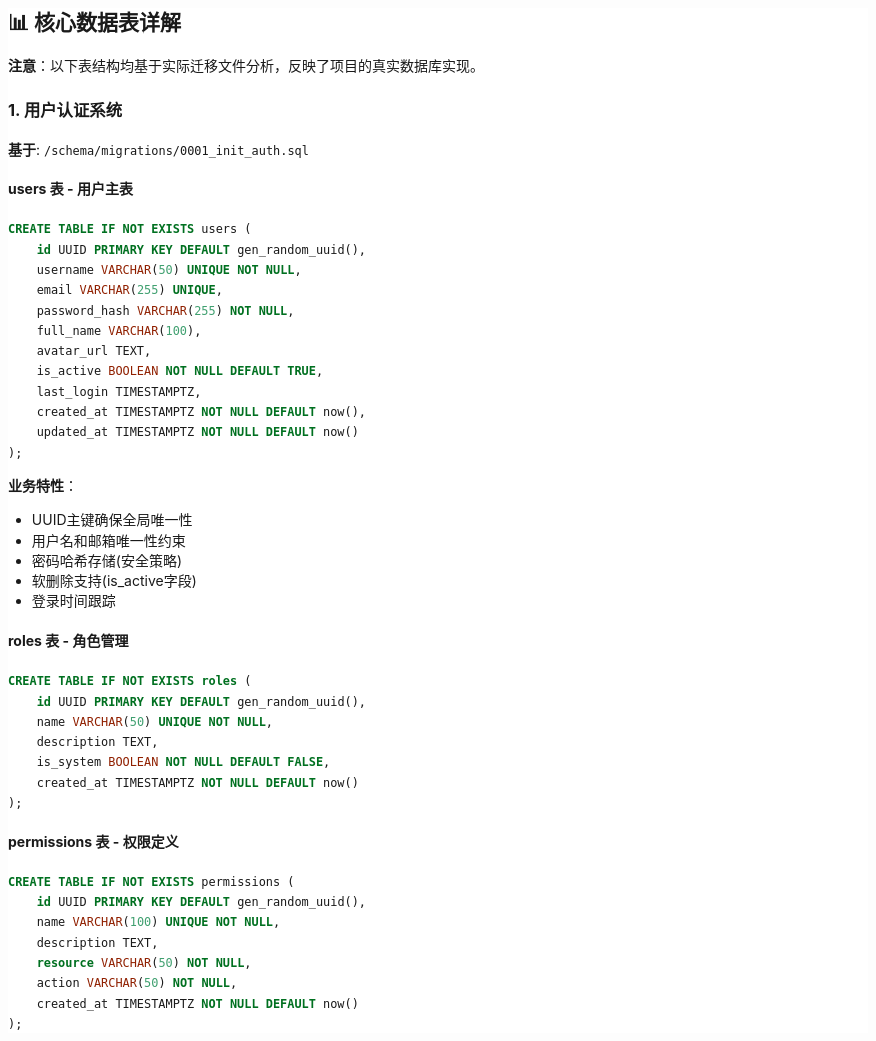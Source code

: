 ## 📊 核心数据表详解

**注意**：以下表结构均基于实际迁移文件分析，反映了项目的真实数据库实现。

### 1. 用户认证系统

**基于**: `/schema/migrations/0001_init_auth.sql`

#### users 表 - 用户主表
```sql
CREATE TABLE IF NOT EXISTS users (
    id UUID PRIMARY KEY DEFAULT gen_random_uuid(),
    username VARCHAR(50) UNIQUE NOT NULL,
    email VARCHAR(255) UNIQUE,
    password_hash VARCHAR(255) NOT NULL,
    full_name VARCHAR(100),
    avatar_url TEXT,
    is_active BOOLEAN NOT NULL DEFAULT TRUE,
    last_login TIMESTAMPTZ,
    created_at TIMESTAMPTZ NOT NULL DEFAULT now(),
    updated_at TIMESTAMPTZ NOT NULL DEFAULT now()
);
```

**业务特性**：
- UUID主键确保全局唯一性
- 用户名和邮箱唯一性约束
- 密码哈希存储(安全策略)
- 软删除支持(is_active字段)
- 登录时间跟踪

#### roles 表 - 角色管理
```sql
CREATE TABLE IF NOT EXISTS roles (
    id UUID PRIMARY KEY DEFAULT gen_random_uuid(),
    name VARCHAR(50) UNIQUE NOT NULL,
    description TEXT,
    is_system BOOLEAN NOT NULL DEFAULT FALSE,
    created_at TIMESTAMPTZ NOT NULL DEFAULT now()
);
```

#### permissions 表 - 权限定义
```sql
CREATE TABLE IF NOT EXISTS permissions (
    id UUID PRIMARY KEY DEFAULT gen_random_uuid(),
    name VARCHAR(100) UNIQUE NOT NULL,
    description TEXT,
    resource VARCHAR(50) NOT NULL,
    action VARCHAR(50) NOT NULL,
    created_at TIMESTAMPTZ NOT NULL DEFAULT now()
);
```
